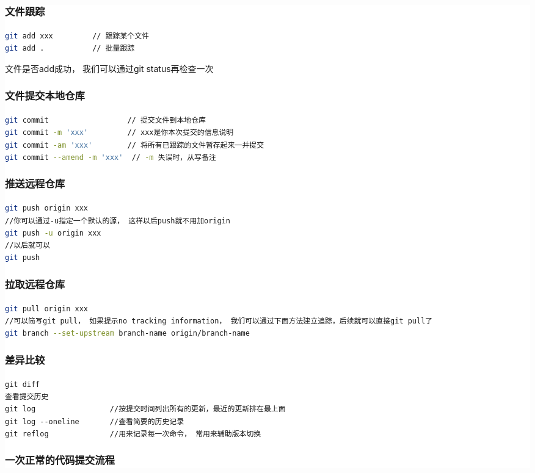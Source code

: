 

### 文件跟踪

```bash
git add xxx         // 跟踪某个文件
git add .           // 批量跟踪
```

文件是否add成功， 我们可以通过git status再检查一次



### 文件提交本地仓库

```bash
git commit              	// 提交文件到本地仓库
git commit -m 'xxx'     	// xxx是你本次提交的信息说明
git commit -am 'xxx'    	// 将所有已跟踪的文件暂存起来一并提交
git commit --amend -m 'xxx'  // -m 失误时，从写备注
```



### 推送远程仓库

```bash
git push origin xxx
//你可以通过-u指定一个默认的源， 这样以后push就不用加origin
git push -u origin xxx
//以后就可以
git push
```



### 拉取远程仓库

```bash
git pull origin xxx
//可以简写git pull， 如果提示no tracking information， 我们可以通过下面方法建立追踪，后续就可以直接git pull了
git branch --set-upstream branch-name origin/branch-name
```



### 差异比较

```
git diff
查看提交历史
git log                 //按提交时间列出所有的更新，最近的更新排在最上面
git log --oneline       //查看简要的历史记录
git reflog              //用来记录每一次命令， 常用来辅助版本切换
```



### 一次正常的代码提交流程

